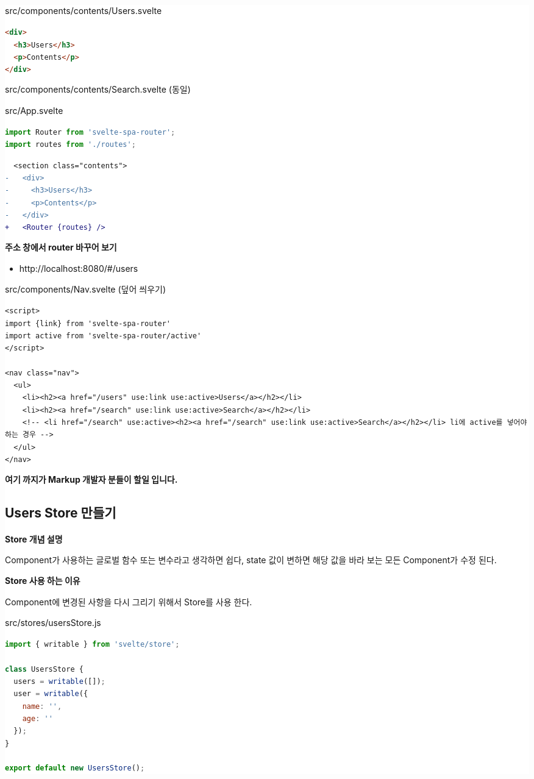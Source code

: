 src/components/contents/Users.svelte
```html
<div>
  <h3>Users</h3>
  <p>Contents</p>
</div>
```

src/components/contents/Search.svelte (동일)

src/App.svelte
```js
import Router from 'svelte-spa-router';
import routes from './routes';
```
```diff
  <section class="contents">
-   <div>
-     <h3>Users</h3>
-     <p>Contents</p>
-   </div>
+   <Router {routes} />
```

**주소 창에서 router 바꾸어 보기**
* http://localhost:8080/#/users

src/components/Nav.svelte (덮어 씌우기)
```svelte
<script>
import {link} from 'svelte-spa-router'
import active from 'svelte-spa-router/active'
</script>

<nav class="nav">
  <ul>
    <li><h2><a href="/users" use:link use:active>Users</a></h2></li>
    <li><h2><a href="/search" use:link use:active>Search</a></h2></li>
    <!-- <li href="/search" use:active><h2><a href="/search" use:link use:active>Search</a></h2></li> li에 active를 넣어야 하는 경우 -->
  </ul>
</nav>
```

**여기 까지가 Markup 개발자 분들이 할일 입니다.**

## Users Store 만들기
**Store 개념 설명**

Component가 사용하는 글로벌 함수 또는 변수라고 생각하면 쉽다, state 값이 변하면 해당 값을 바라 보는 모든 Component가 수정 된다.

**Store 사용 하는 이유**

Component에 변경된 사항을 다시 그리기 위해서 Store를 사용 한다.

src/stores/usersStore.js
```js
import { writable } from 'svelte/store';

class UsersStore {
  users = writable([]);
  user = writable({
    name: '',
    age: ''
  });
}

export default new UsersStore();
```